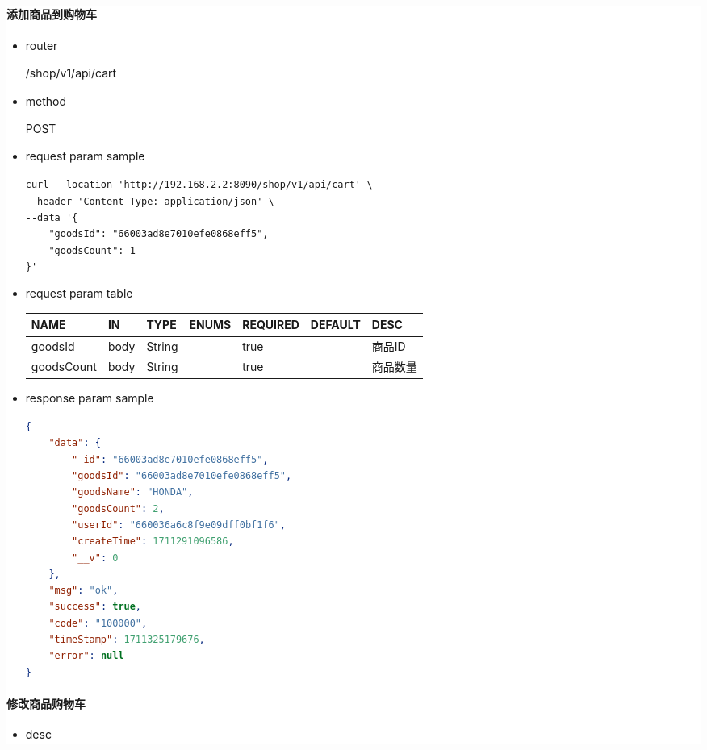   

#### 添加商品到购物车

+ router

  /shop/v1/api/cart

+ method

  POST

+ request param sample

  ~~~shell
  curl --location 'http://192.168.2.2:8090/shop/v1/api/cart' \
  --header 'Content-Type: application/json' \
  --data '{
      "goodsId": "66003ad8e7010efe0868eff5",
      "goodsCount": 1
  }'
  ~~~

+ request param table

  | NAME       | IN   | TYPE   | ENUMS | REQUIRED | DEFAULT | DESC     |
  | ---------- | ---- | ------ | ----- | -------- | ------- | -------- |
  | goodsId    | body | String |       | true     |         | 商品ID   |
  | goodsCount | body | String |       | true     |         | 商品数量 |

+ response param sample 

  ~~~json
  {
      "data": {
          "_id": "66003ad8e7010efe0868eff5",
          "goodsId": "66003ad8e7010efe0868eff5",
          "goodsName": "HONDA",
          "goodsCount": 2,
          "userId": "660036a6c8f9e09dff0bf1f6",
          "createTime": 1711291096586,
          "__v": 0
      },
      "msg": "ok",
      "success": true,
      "code": "100000",
      "timeStamp": 1711325179676,
      "error": null
  }
  ~~~

  

#### 修改商品购物车

+ desc
